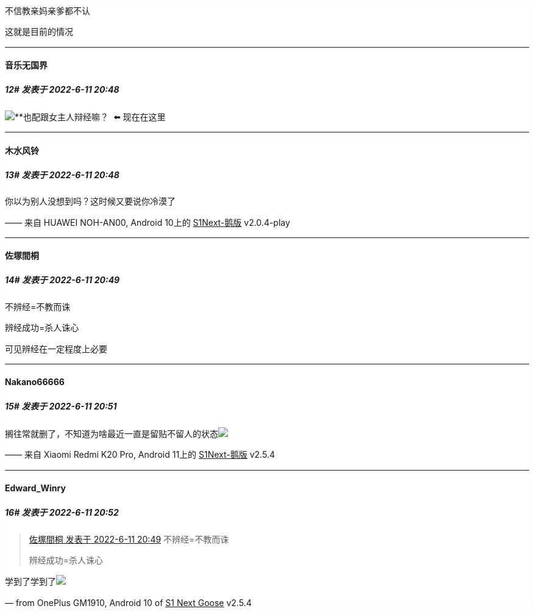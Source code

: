 不信教亲妈亲爹都不认

这就是目前的情况

*****

####  音乐无国界  
##### 12#       发表于 2022-6-11 20:48

<img src="https://static.saraba1st.com/image/smiley/face2017/043.png" referrerpolicy="no-referrer">**也配跟女主人辩经嘛？  ⬅️ 现在在这里

*****

####  木水风铃  
##### 13#       发表于 2022-6-11 20:48

你以为别人没想到吗？这时候又要说你冷漠了

—— 来自 HUAWEI NOH-AN00, Android 10上的 [S1Next-鹅版](https://github.com/ykrank/S1-Next/releases) v2.0.4-play

*****

####  佐塚間桐  
##### 14#       发表于 2022-6-11 20:49

不辨经=不教而诛

辨经成功=杀人诛心

可见辨经在一定程度上必要

*****

####  Nakano66666  
##### 15#       发表于 2022-6-11 20:51

搁往常就删了，不知道为啥最近一直是留贴不留人的状态<img src="https://static.saraba1st.com/image/smiley/carton2017/018.gif" referrerpolicy="no-referrer">

—— 来自 Xiaomi Redmi K20 Pro, Android 11上的 [S1Next-鹅版](https://github.com/ykrank/S1-Next/releases) v2.5.4

*****

####  Edward_Winry  
##### 16#       发表于 2022-6-11 20:52

<blockquote><a href="httphttps://bbs.saraba1st.com/2b/forum.php?mod=redirect&amp;goto=findpost&amp;pid=56224413&amp;ptid=2075117" target="_blank">佐塚間桐 发表于 2022-6-11 20:49</a>
不辨经=不教而诛

辨经成功=杀人诛心</blockquote>
学到了学到了<img src="https://static.saraba1st.com/image/smiley/face2017/057.png" referrerpolicy="no-referrer">

— from OnePlus GM1910, Android 10 of [S1 Next Goose](https://pan.baidu.com/s/1mi43uRm) v2.5.4
